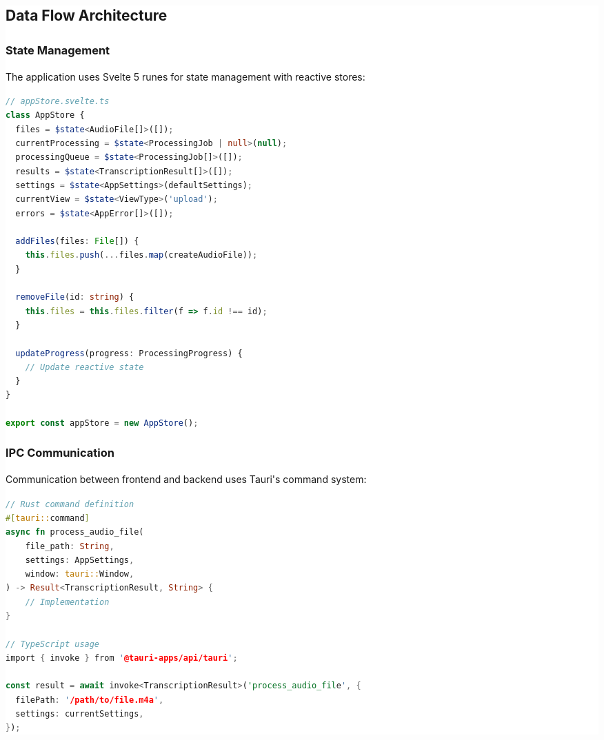 ## Data Flow Architecture

### State Management

The application uses Svelte 5 runes for state management with reactive stores:

```typescript
// appStore.svelte.ts
class AppStore {
  files = $state<AudioFile[]>([]);
  currentProcessing = $state<ProcessingJob | null>(null);
  processingQueue = $state<ProcessingJob[]>([]);
  results = $state<TranscriptionResult[]>([]);
  settings = $state<AppSettings>(defaultSettings);
  currentView = $state<ViewType>('upload');
  errors = $state<AppError[]>([]);

  addFiles(files: File[]) {
    this.files.push(...files.map(createAudioFile));
  }

  removeFile(id: string) {
    this.files = this.files.filter(f => f.id !== id);
  }

  updateProgress(progress: ProcessingProgress) {
    // Update reactive state
  }
}

export const appStore = new AppStore();
```

### IPC Communication

Communication between frontend and backend uses Tauri's command system:

```rust
// Rust command definition
#[tauri::command]
async fn process_audio_file(
    file_path: String,
    settings: AppSettings,
    window: tauri::Window,
) -> Result<TranscriptionResult, String> {
    // Implementation
}

// TypeScript usage
import { invoke } from '@tauri-apps/api/tauri';

const result = await invoke<TranscriptionResult>('process_audio_file', {
  filePath: '/path/to/file.m4a',
  settings: currentSettings,
});
```
